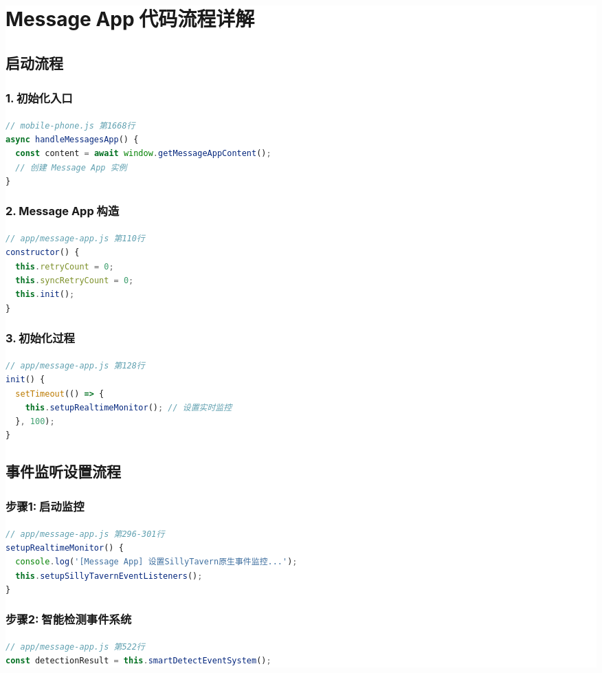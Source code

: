 # Message App 代码流程详解

## 启动流程

### 1. 初始化入口
```javascript
// mobile-phone.js 第1668行
async handleMessagesApp() {
  const content = await window.getMessageAppContent();
  // 创建 Message App 实例
}
```

### 2. Message App 构造
```javascript
// app/message-app.js 第110行
constructor() {
  this.retryCount = 0;
  this.syncRetryCount = 0;
  this.init();
}
```

### 3. 初始化过程
```javascript
// app/message-app.js 第128行
init() {
  setTimeout(() => {
    this.setupRealtimeMonitor(); // 设置实时监控
  }, 100);
}
```

## 事件监听设置流程

### 步骤1: 启动监控
```javascript
// app/message-app.js 第296-301行
setupRealtimeMonitor() {
  console.log('[Message App] 设置SillyTavern原生事件监控...');
  this.setupSillyTavernEventListeners();
}
```

### 步骤2: 智能检测事件系统
```javascript
// app/message-app.js 第522行
const detectionResult = this.smartDetectEventSystem();
```
